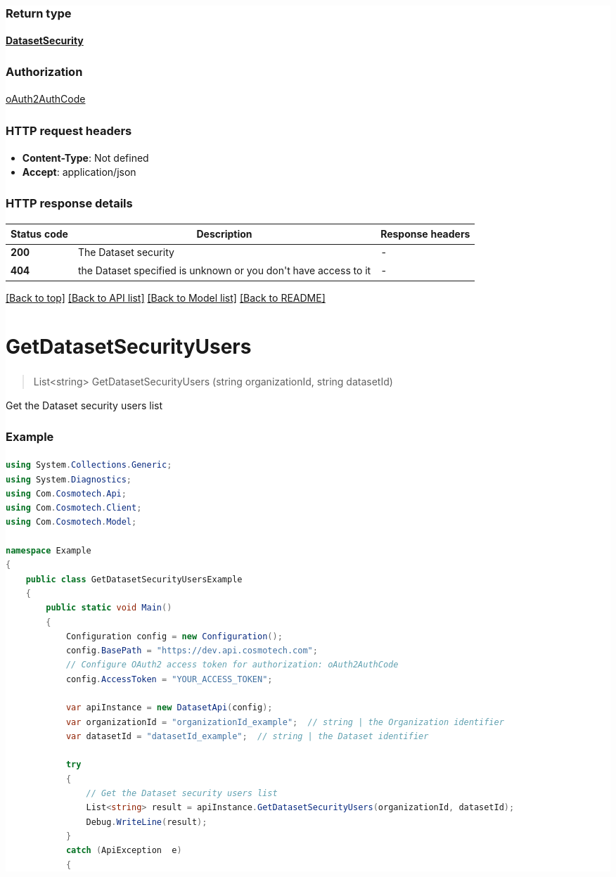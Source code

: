 ### Return type

[**DatasetSecurity**](DatasetSecurity.md)

### Authorization

[oAuth2AuthCode](../README.md#oAuth2AuthCode)

### HTTP request headers

 - **Content-Type**: Not defined
 - **Accept**: application/json


### HTTP response details
| Status code | Description | Response headers |
|-------------|-------------|------------------|
| **200** | The Dataset security |  -  |
| **404** | the Dataset specified is unknown or you don&#39;t have access to it |  -  |

[[Back to top]](#) [[Back to API list]](../README.md#documentation-for-api-endpoints) [[Back to Model list]](../README.md#documentation-for-models) [[Back to README]](../README.md)

<a name="getdatasetsecurityusers"></a>
# **GetDatasetSecurityUsers**
> List&lt;string&gt; GetDatasetSecurityUsers (string organizationId, string datasetId)

Get the Dataset security users list

### Example
```csharp
using System.Collections.Generic;
using System.Diagnostics;
using Com.Cosmotech.Api;
using Com.Cosmotech.Client;
using Com.Cosmotech.Model;

namespace Example
{
    public class GetDatasetSecurityUsersExample
    {
        public static void Main()
        {
            Configuration config = new Configuration();
            config.BasePath = "https://dev.api.cosmotech.com";
            // Configure OAuth2 access token for authorization: oAuth2AuthCode
            config.AccessToken = "YOUR_ACCESS_TOKEN";

            var apiInstance = new DatasetApi(config);
            var organizationId = "organizationId_example";  // string | the Organization identifier
            var datasetId = "datasetId_example";  // string | the Dataset identifier

            try
            {
                // Get the Dataset security users list
                List<string> result = apiInstance.GetDatasetSecurityUsers(organizationId, datasetId);
                Debug.WriteLine(result);
            }
            catch (ApiException  e)
            {
```
